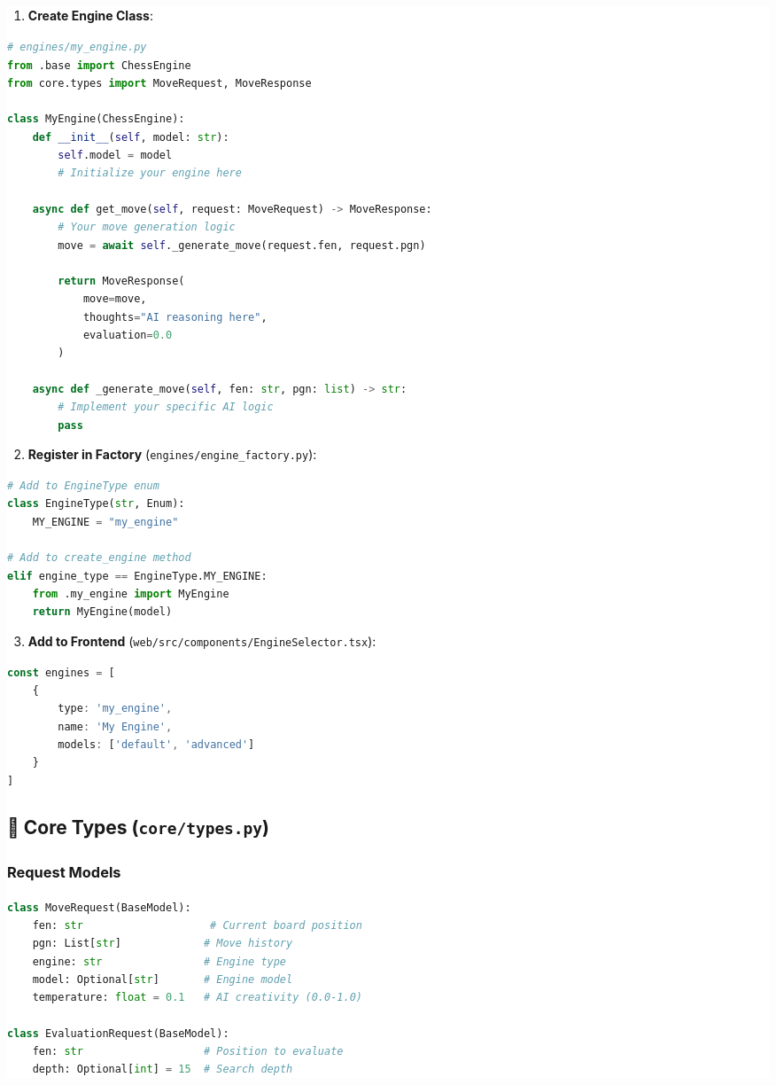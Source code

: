 1. **Create Engine Class**:
```python
# engines/my_engine.py
from .base import ChessEngine
from core.types import MoveRequest, MoveResponse

class MyEngine(ChessEngine):
    def __init__(self, model: str):
        self.model = model
        # Initialize your engine here
    
    async def get_move(self, request: MoveRequest) -> MoveResponse:
        # Your move generation logic
        move = await self._generate_move(request.fen, request.pgn)
        
        return MoveResponse(
            move=move,
            thoughts="AI reasoning here",
            evaluation=0.0
        )
    
    async def _generate_move(self, fen: str, pgn: list) -> str:
        # Implement your specific AI logic
        pass
```

2. **Register in Factory** (`engines/engine_factory.py`):
```python
# Add to EngineType enum
class EngineType(str, Enum):
    MY_ENGINE = "my_engine"

# Add to create_engine method
elif engine_type == EngineType.MY_ENGINE:
    from .my_engine import MyEngine
    return MyEngine(model)
```

3. **Add to Frontend** (`web/src/components/EngineSelector.tsx`):
```typescript
const engines = [
    { 
        type: 'my_engine', 
        name: 'My Engine', 
        models: ['default', 'advanced'] 
    }
]
```

## 🔧 Core Types (`core/types.py`)

### **Request Models**
```python
class MoveRequest(BaseModel):
    fen: str                    # Current board position
    pgn: List[str]             # Move history
    engine: str                # Engine type
    model: Optional[str]       # Engine model
    temperature: float = 0.1   # AI creativity (0.0-1.0)

class EvaluationRequest(BaseModel):
    fen: str                   # Position to evaluate
    depth: Optional[int] = 15  # Search depth
```
